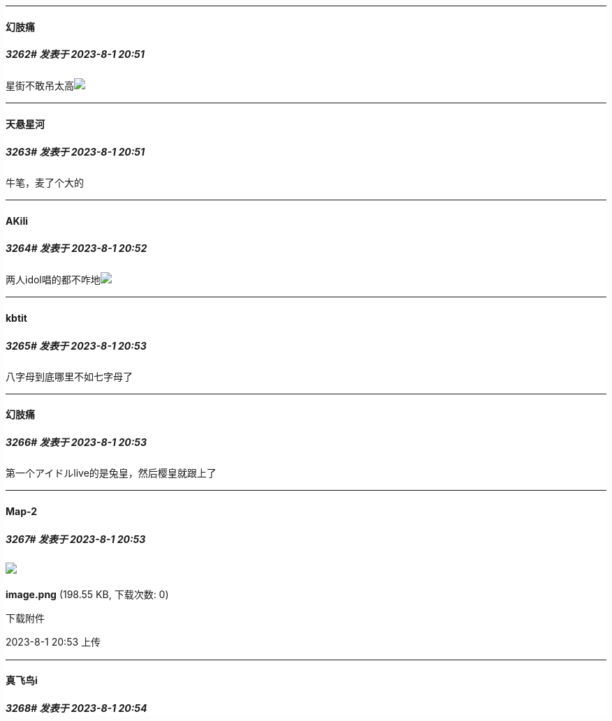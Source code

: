 *****

####  幻肢痛  
##### 3262#       发表于 2023-8-1 20:51

星街不敢吊太高<img src="https://static.saraba1st.com/image/smiley/face2017/066.png" referrerpolicy="no-referrer">

*****

####  天悬星河  
##### 3263#       发表于 2023-8-1 20:51

牛笔，麦了个大的

*****

####  AKili  
##### 3264#       发表于 2023-8-1 20:52

两人idol唱的都不咋地<img src="https://static.saraba1st.com/image/smiley/face2017/067.png" referrerpolicy="no-referrer">

*****

####  kbtit  
##### 3265#       发表于 2023-8-1 20:53

八字母到底哪里不如七字母了


*****

####  幻肢痛  
##### 3266#       发表于 2023-8-1 20:53

第一个アイドルlive的是兔皇，然后樱皇就跟上了

*****

####  Map-2  
##### 3267#       发表于 2023-8-1 20:53

<img src="https://img.saraba1st.com/forum/202308/01/205353hh1i9i9gzil4qmxi.png" referrerpolicy="no-referrer">

<strong>image.png</strong> (198.55 KB, 下载次数: 0)

下载附件

2023-8-1 20:53 上传

*****

####  真飞鸟i  
##### 3268#       发表于 2023-8-1 20:54
